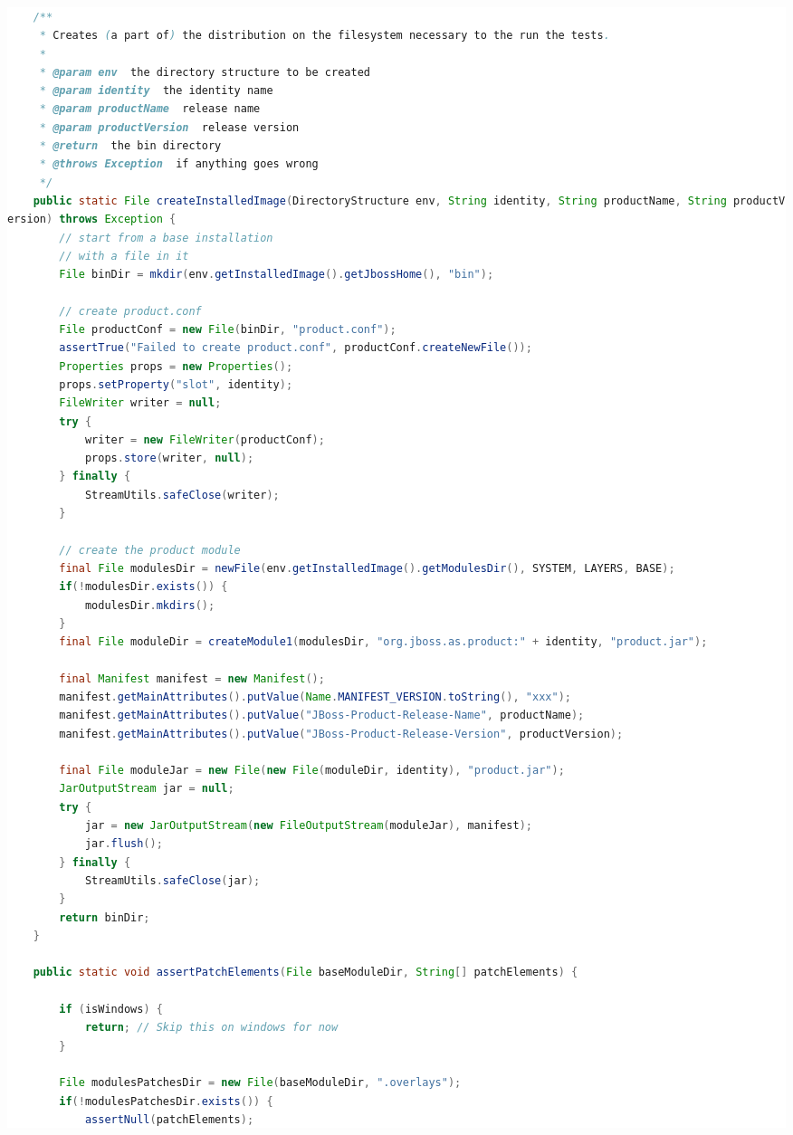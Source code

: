```java
    /**
     * Creates (a part of) the distribution on the filesystem necessary to the run the tests.
     *
     * @param env  the directory structure to be created
     * @param identity  the identity name
     * @param productName  release name
     * @param productVersion  release version
     * @return  the bin directory
     * @throws Exception  if anything goes wrong
     */
    public static File createInstalledImage(DirectoryStructure env, String identity, String productName, String productVersion) throws Exception {
        // start from a base installation
        // with a file in it
        File binDir = mkdir(env.getInstalledImage().getJbossHome(), "bin");

        // create product.conf
        File productConf = new File(binDir, "product.conf");
        assertTrue("Failed to create product.conf", productConf.createNewFile());
        Properties props = new Properties();
        props.setProperty("slot", identity);
        FileWriter writer = null;
        try {
            writer = new FileWriter(productConf);
            props.store(writer, null);
        } finally {
            StreamUtils.safeClose(writer);
        }

        // create the product module
        final File modulesDir = newFile(env.getInstalledImage().getModulesDir(), SYSTEM, LAYERS, BASE);
        if(!modulesDir.exists()) {
            modulesDir.mkdirs();
        }
        final File moduleDir = createModule1(modulesDir, "org.jboss.as.product:" + identity, "product.jar");

        final Manifest manifest = new Manifest();
        manifest.getMainAttributes().putValue(Name.MANIFEST_VERSION.toString(), "xxx");
        manifest.getMainAttributes().putValue("JBoss-Product-Release-Name", productName);
        manifest.getMainAttributes().putValue("JBoss-Product-Release-Version", productVersion);

        final File moduleJar = new File(new File(moduleDir, identity), "product.jar");
        JarOutputStream jar = null;
        try {
            jar = new JarOutputStream(new FileOutputStream(moduleJar), manifest);
            jar.flush();
        } finally {
            StreamUtils.safeClose(jar);
        }
        return binDir;
    }

    public static void assertPatchElements(File baseModuleDir, String[] patchElements) {

        if (isWindows) {
            return; // Skip this on windows for now
        }

        File modulesPatchesDir = new File(baseModuleDir, ".overlays");
        if(!modulesPatchesDir.exists()) {
            assertNull(patchElements);
```